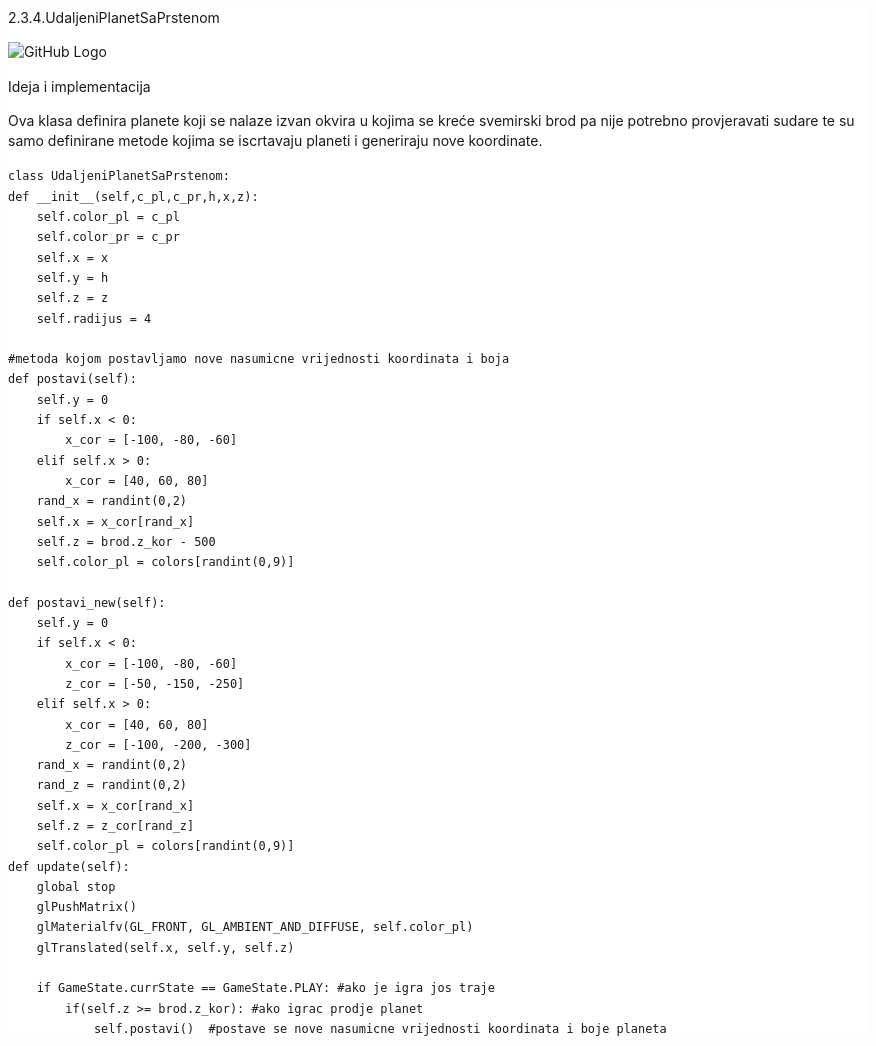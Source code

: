 2.3.4.UdaljeniPlanetSaPrstenom

![GitHub Logo](https://github.com/jjosipa404/RG/blob/master/Screenshots/Snimka%20zaslona%20(308).png)

Ideja i implementacija

Ova klasa definira planete koji se nalaze izvan okvira u kojima se kreće svemirski brod pa nije potrebno provjeravati sudare te su samo definirane metode kojima se iscrtavaju planeti i generiraju nove koordinate.
 
    class UdaljeniPlanetSaPrstenom:
    def __init__(self,c_pl,c_pr,h,x,z):
        self.color_pl = c_pl
        self.color_pr = c_pr
        self.x = x
        self.y = h
        self.z = z
        self.radijus = 4

    #metoda kojom postavljamo nove nasumicne vrijednosti koordinata i boja
    def postavi(self):
        self.y = 0
        if self.x < 0:
            x_cor = [-100, -80, -60]
        elif self.x > 0:
            x_cor = [40, 60, 80]
        rand_x = randint(0,2)
        self.x = x_cor[rand_x]
        self.z = brod.z_kor - 500
        self.color_pl = colors[randint(0,9)]

    def postavi_new(self):
        self.y = 0
        if self.x < 0:
            x_cor = [-100, -80, -60]
            z_cor = [-50, -150, -250]
        elif self.x > 0:
            x_cor = [40, 60, 80]
            z_cor = [-100, -200, -300]
        rand_x = randint(0,2)
        rand_z = randint(0,2)
        self.x = x_cor[rand_x]
        self.z = z_cor[rand_z]
        self.color_pl = colors[randint(0,9)]
    def update(self):   
        global stop
        glPushMatrix()
        glMaterialfv(GL_FRONT, GL_AMBIENT_AND_DIFFUSE, self.color_pl)
        glTranslated(self.x, self.y, self.z)

        if GameState.currState == GameState.PLAY: #ako je igra jos traje
            if(self.z >= brod.z_kor): #ako igrac prodje planet
                self.postavi()  #postave se nove nasumicne vrijednosti koordinata i boje planeta
